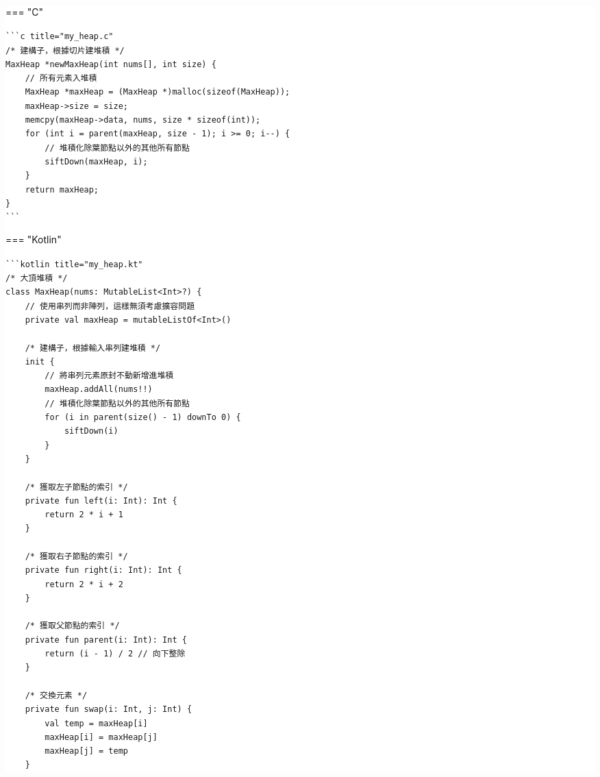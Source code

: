 === "C"

    ```c title="my_heap.c"
    /* 建構子，根據切片建堆積 */
    MaxHeap *newMaxHeap(int nums[], int size) {
        // 所有元素入堆積
        MaxHeap *maxHeap = (MaxHeap *)malloc(sizeof(MaxHeap));
        maxHeap->size = size;
        memcpy(maxHeap->data, nums, size * sizeof(int));
        for (int i = parent(maxHeap, size - 1); i >= 0; i--) {
            // 堆積化除葉節點以外的其他所有節點
            siftDown(maxHeap, i);
        }
        return maxHeap;
    }
    ```

=== "Kotlin"

    ```kotlin title="my_heap.kt"
    /* 大頂堆積 */
    class MaxHeap(nums: MutableList<Int>?) {
        // 使用串列而非陣列，這樣無須考慮擴容問題
        private val maxHeap = mutableListOf<Int>()

        /* 建構子，根據輸入串列建堆積 */
        init {
            // 將串列元素原封不動新增進堆積
            maxHeap.addAll(nums!!)
            // 堆積化除葉節點以外的其他所有節點
            for (i in parent(size() - 1) downTo 0) {
                siftDown(i)
            }
        }

        /* 獲取左子節點的索引 */
        private fun left(i: Int): Int {
            return 2 * i + 1
        }

        /* 獲取右子節點的索引 */
        private fun right(i: Int): Int {
            return 2 * i + 2
        }

        /* 獲取父節點的索引 */
        private fun parent(i: Int): Int {
            return (i - 1) / 2 // 向下整除
        }

        /* 交換元素 */
        private fun swap(i: Int, j: Int) {
            val temp = maxHeap[i]
            maxHeap[i] = maxHeap[j]
            maxHeap[j] = temp
        }
